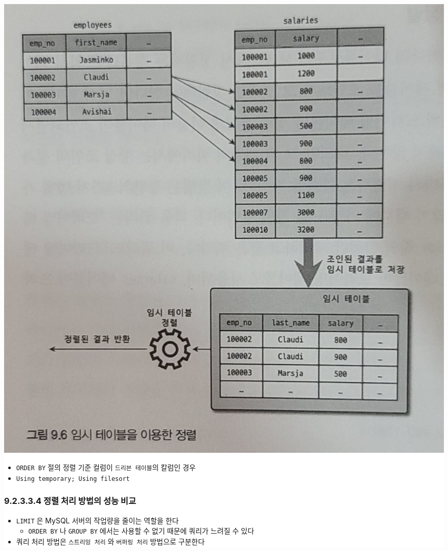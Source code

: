 ![chapter9_img08.png](../images/haedoang/chapter9_img08.png)

- `ORDER BY` 절의 정렬 기준 컬럼이 `드리븐 테이블`의 칼럼인 경우
- `Using temporary; Using filesort`

### 9.2.3.3.4 정렬 처리 방법의 성능 비교

- `LIMIT` 은 MySQL 서버의 작업량을 줄이는 역할을 한다
    - `ORDER BY` 나 `GROUP BY` 에서는 사용할 수 없기 때문에 쿼리가 느려질 수 있다
- 쿼리 처리 방법은 `스트리밍 처리` 와 `버퍼링 처리` 방법으로 구분한다
